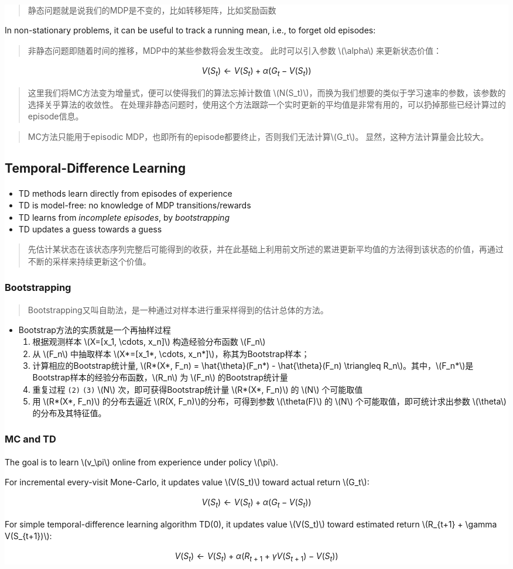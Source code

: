 > 静态问题就是说我们的MDP是不变的，比如转移矩阵，比如奖励函数

In non-stationary problems, it can be useful to track a running mean, i.e., to forget old episodes:

> 非静态问题即随着时间的推移，MDP中的某些参数将会发生改变。
> 此时可以引入参数 \\(\alpha\\) 来更新状态价值：

$$
V(S_t) \leftarrow V(S_t) + \alpha (G_t - V(S_t))
$$

> 这里我们将MC方法变为增量式，便可以使得我们的算法忘掉计数值 \\(N(S_t)\\)，而换为我们想要的类似于学习速率的参数，该参数的选择关乎算法的收敛性。
> 在处理非静态问题时，使用这个方法跟踪一个实时更新的平均值是非常有用的，可以扔掉那些已经计算过的episode信息。

> MC方法只能用于episodic MDP，也即所有的episode都要终止，否则我们无法计算\\(G_t\\)。
> 显然，这种方法计算量会比较大。

## Temporal-Difference Learning

- TD methods learn directly from episodes of experience
- TD is model-free: no knowledge of MDP transitions/rewards
- TD learns from *incomplete episodes*, by *bootstrapping*
- TD updates a guess towards a guess

> 先估计某状态在该状态序列完整后可能得到的收获，并在此基础上利用前文所述的累进更新平均值的方法得到该状态的价值，再通过不断的采样来持续更新这个价值。

### Bootstrapping

> Bootstrapping又叫自助法，是一种通过对样本进行重采样得到的估计总体的方法。

- Bootstrap方法的实质就是一个再抽样过程
  1. 根据观测样本 \\(X=[x_1, \cdots, x_n]\\) 构造经验分布函数 \\(F_n\\)
  2. 从 \\(F_n\\) 中抽取样本 \\(X*=[x_1*, \cdots, x_n*]\\)，称其为Bootstrap样本；
  3. 计算相应的Bootstrap统计量, \\(R*(X*, F_n) = \hat{\theta}(F_n*) - \hat{\theta}(F_n) \triangleq R_n\\)。其中，\\(F_n*\\)是Bootstrap样本的经验分布函数，\\(R_n\\) 为 \\(F_n\\) 的Bootstrap统计量
  4. 重复过程 `(2)` `(3)` \\(N\\) 次，即可获得Bootstrap统计量 \\(R*(X*, F_n)\\) 的 \\(N\\) 个可能取值
  5. 用 \\(R*(X*, F_n)\\) 的分布去逼近 \\(R(X, F_n)\\)的分布，可得到参数 \\(\theta(F)\\) 的 \\(N\\) 个可能取值，即可统计求出参数 \\(\theta\\) 的分布及其特征值。

### MC and TD

The goal is to learn \\(v_\pi\\) online from experience under policy \\(\pi\\).

For incremental every-visit Mone-Carlo, it updates value \\(V(S_t)\\) toward actual return \\(G_t\\):

$$
V(S_t) \leftarrow V(S_t) + \alpha (G_t - V(S_t))
$$

For simple temporal-difference learning algorithm TD(0), it updates value \\(V(S_t)\\) toward estimated return \\(R_{t+1} + \gamma V(S_{t+1})\\):

$$
V(S_t) \leftarrow V(S_t) + \alpha (R_{t+1} + \gamma V(S_{t+1}) - V(S_t))
$$
